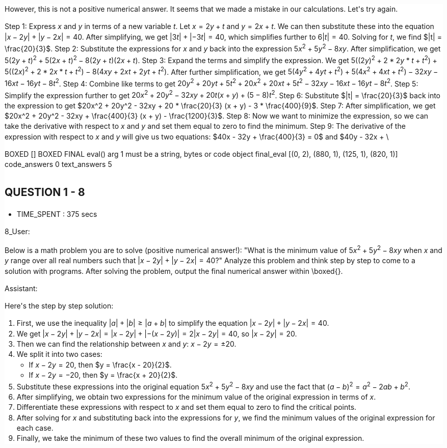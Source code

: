 However, this is not a positive numerical answer. It seems that we made a mistake in our calculations. Let's try again.

Step 1: Express $x$ and $y$ in terms of a new variable $t$. Let $x = 2y + t$ and $y = 2x + t$. We can then substitute these into the equation $|x-2y| + |y-2x| = 40$. After simplifying, we get $|3t| + |-3t| = 40$, which simplifies further to $6|t| = 40$. Solving for $t$, we find $|t| = \frac{20}{3}$.
Step 2: Substitute the expressions for $x$ and $y$ back into the expression $5x^2 + 5y^2 - 8xy$. After simplification, we get $5(2y + t)^2 + 5(2x + t)^2 - 8(2y + t)(2x + t)$.
Step 3: Expand the terms and simplify the expression. We get $5((2y)^2 + 2*2y*t + t^2) + 5((2x)^2 + 2*2x*t + t^2) - 8(4xy + 2xt + 2yt + t^2)$. After further simplification, we get $5(4y^2 + 4yt + t^2) + 5(4x^2 + 4xt + t^2) - 32xy - 16xt - 16yt - 8t^2$.
Step 4: Combine like terms to get $20y^2 + 20yt + 5t^2 + 20x^2 + 20xt + 5t^2 - 32xy - 16xt - 16yt - 8t^2$.
Step 5: Simplify the expression further to get $20x^2 + 20y^2 - 32xy + 20t(x + y) + (5 - 8)t^2$.
Step 6: Substitute $|t| = \frac{20}{3}$ back into the expression to get $20x^2 + 20y^2 - 32xy + 20 * \frac{20}{3} (x + y) - 3 * \frac{400}{9}$.
Step 7: After simplification, we get $20x^2 + 20y^2 - 32xy + \frac{400}{3} (x + y) - \frac{1200}{3}$.
Step 8: Now we want to minimize the expression, so we can take the derivative with respect to $x$ and $y$ and set them equal to zero to find the minimum.
Step 9: The derivative of the expression with respect to $x$ and $y$ will give us two equations: $40x - 32y + \frac{400}{3} = 0$ and $40y - 32x + \

BOXED []
BOXED FINAL 
eval() arg 1 must be a string, bytes or code object final_eval
[(0, 2), (880, 1), (125, 1), (820, 1)]
code_answers 0 text_answers 5



## QUESTION 1 - 8 
- TIME_SPENT : 375 secs

8_User:

Below is a math problem you are to solve (positive numerical answer!):
"What is the minimum value of $5x^2+5y^2-8xy$ when $x$ and $y$ range over all real numbers such that $|x-2y| + |y-2x| = 40$?"
Analyze this problem and think step by step to come to a solution with programs. After solving the problem, output the final numerical answer within \boxed{}.

Assistant:

Here's the step by step solution:



1. First, we use the inequality $|a| + |b| \ge |a + b|$ to simplify the equation $|x-2y| + |y-2x| = 40$.
2. We get $|x-2y| + |y-2x| = |x-2y| + |-(x-2y)| = 2|x-2y| = 40$, so $|x-2y| = 20$.
3. Then we can find the relationship between $x$ and $y$: $x - 2y = \pm 20$.
4. We split it into two cases:
   - If $x - 2y = 20$, then $y = \frac{x - 20}{2}$.
   - If $x - 2y = -20$, then $y = \frac{x + 20}{2}$.
5. Substitute these expressions into the original equation $5x^2+5y^2-8xy$ and use the fact that $(a - b)^2 = a^2 - 2ab + b^2$.
6. After simplifying, we obtain two expressions for the minimum value of the original expression in terms of $x$.
7. Differentiate these expressions with respect to $x$ and set them equal to zero to find the critical points.
8. After solving for $x$ and substituting back into the expressions for $y$, we find the minimum values of the original expression for each case.
9. Finally, we take the minimum of these two values to find the overall minimum of the original expression.
